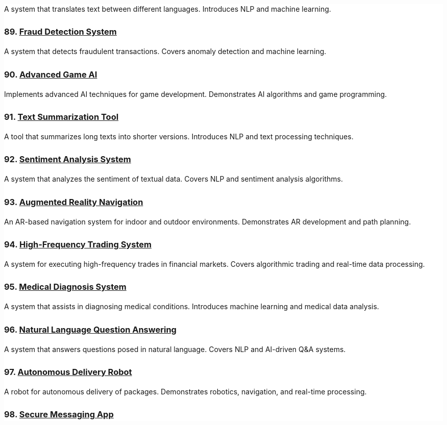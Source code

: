 A system that translates text between different languages. Introduces NLP and machine learning.

### 89. [Fraud Detection System](./fraud-detection-system/Main.java)

A system that detects fraudulent transactions. Covers anomaly detection and machine learning.

### 90. [Advanced Game AI](./game-ai/Main.java)

Implements advanced AI techniques for game development. Demonstrates AI algorithms and game programming.

### 91. [Text Summarization Tool](./text-summarization-tool/Main.java)

A tool that summarizes long texts into shorter versions. Introduces NLP and text processing techniques.

### 92. [Sentiment Analysis System](./sentiment-analysis-system/Main.java)

A system that analyzes the sentiment of textual data. Covers NLP and sentiment analysis algorithms.

### 93. [Augmented Reality Navigation](./augmented-reality-navigation/Main.java)

An AR-based navigation system for indoor and outdoor environments. Demonstrates AR development and path planning.

### 94. [High-Frequency Trading System](./high-frequency-trading-system/Main.java)

A system for executing high-frequency trades in financial markets. Covers algorithmic trading and real-time data processing.

### 95. [Medical Diagnosis System](./medical-diagnosis-system/Main.java)

A system that assists in diagnosing medical conditions. Introduces machine learning and medical data analysis.

### 96. [Natural Language Question Answering](./natural-language-question-answering/Main.java)

A system that answers questions posed in natural language. Covers NLP and AI-driven Q&A systems.

### 97. [Autonomous Delivery Robot](./autonomous-delivery-robot/Main.java)

A robot for autonomous delivery of packages. Demonstrates robotics, navigation, and real-time processing.

### 98. [Secure Messaging App](./secure-messaging-app/Main.java)
